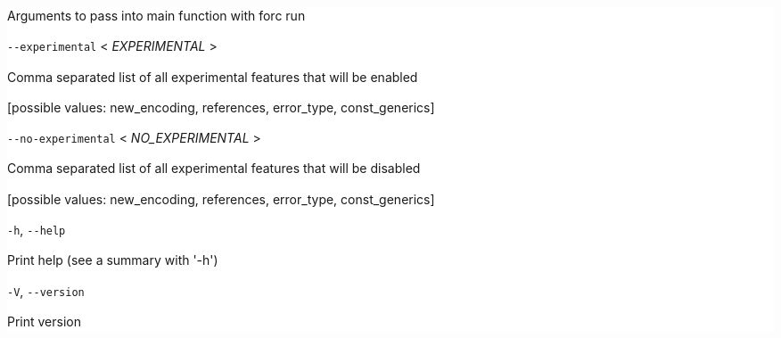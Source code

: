 Arguments to pass into main function with forc run

`--experimental` < _EXPERIMENTAL_ \>

Comma separated list of all experimental features that will be enabled

\[possible values: new\_encoding, references, error\_type, const\_generics\]

`--no-experimental` < _NO\_EXPERIMENTAL_ \>

Comma separated list of all experimental features that will be disabled

\[possible values: new\_encoding, references, error\_type, const\_generics\]

`-h`, `--help`

Print help (see a summary with '-h')

`-V`, `--version`

Print version